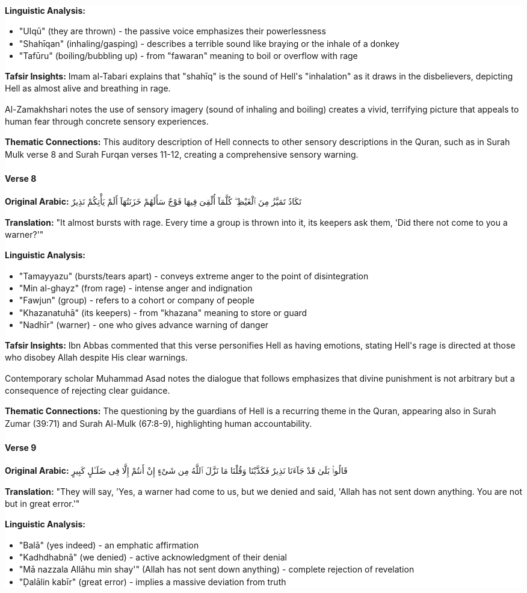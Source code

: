 **Linguistic Analysis:**
- "Ulqū" (they are thrown) - the passive voice emphasizes their powerlessness
- "Shahīqan" (inhaling/gasping) - describes a terrible sound like braying or the inhale of a donkey
- "Tafūru" (boiling/bubbling up) - from "fawaran" meaning to boil or overflow with rage

**Tafsir Insights:**
Imam al-Tabari explains that "shahīq" is the sound of Hell's "inhalation" as it draws in the disbelievers, depicting Hell as almost alive and breathing in rage.

Al-Zamakhshari notes the use of sensory imagery (sound of inhaling and boiling) creates a vivid, terrifying picture that appeals to human fear through concrete sensory experiences.

**Thematic Connections:**
This auditory description of Hell connects to other sensory descriptions in the Quran, such as in Surah Mulk verse 8 and Surah Furqan verses 11-12, creating a comprehensive sensory warning.

#### Verse 8

**Original Arabic:**
تَكَادُ تَمَيَّزُ مِنَ ٱلْغَيْظِ ۖ كُلَّمَآ أُلْقِىَ فِيهَا فَوْجٌ سَأَلَهُمْ خَزَنَتُهَآ أَلَمْ يَأْتِكُمْ نَذِيرٌ

**Translation:**
"It almost bursts with rage. Every time a group is thrown into it, its keepers ask them, 'Did there not come to you a warner?'"

**Linguistic Analysis:**
- "Tamayyazu" (bursts/tears apart) - conveys extreme anger to the point of disintegration
- "Min al-ghayz" (from rage) - intense anger and indignation
- "Fawjun" (group) - refers to a cohort or company of people
- "Khazanatuhā" (its keepers) - from "khazana" meaning to store or guard
- "Nadhīr" (warner) - one who gives advance warning of danger

**Tafsir Insights:**
Ibn Abbas commented that this verse personifies Hell as having emotions, stating Hell's rage is directed at those who disobey Allah despite His clear warnings.

Contemporary scholar Muhammad Asad notes the dialogue that follows emphasizes that divine punishment is not arbitrary but a consequence of rejecting clear guidance.

**Thematic Connections:**
The questioning by the guardians of Hell is a recurring theme in the Quran, appearing also in Surah Zumar (39:71) and Surah Al-Mulk (67:8-9), highlighting human accountability.

#### Verse 9

**Original Arabic:**
قَالُوا۟ بَلَىٰ قَدْ جَآءَنَا نَذِيرٌ فَكَذَّبْنَا وَقُلْنَا مَا نَزَّلَ ٱللَّهُ مِن شَىْءٍ إِنْ أَنتُمْ إِلَّا فِى ضَلَـٰلٍ كَبِيرٍ

**Translation:**
"They will say, 'Yes, a warner had come to us, but we denied and said, 'Allah has not sent down anything. You are not but in great error.'"

**Linguistic Analysis:**
- "Balā" (yes indeed) - an emphatic affirmation
- "Kadhdhabnā" (we denied) - active acknowledgment of their denial
- "Mā nazzala Allāhu min shay'" (Allah has not sent down anything) - complete rejection of revelation
- "Ḍalālin kabīr" (great error) - implies a massive deviation from truth
